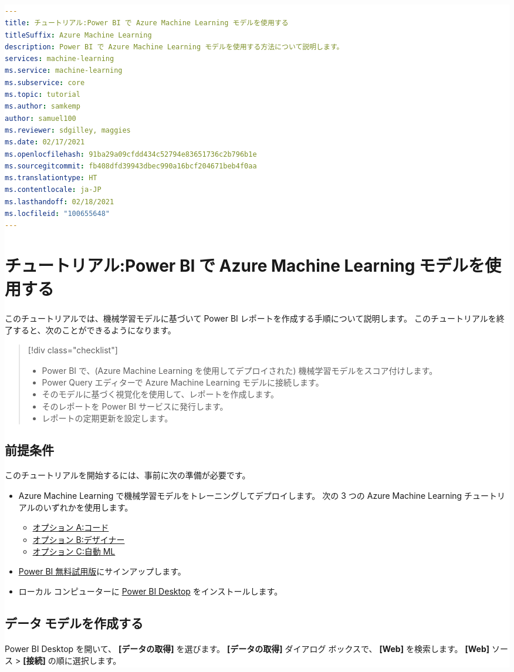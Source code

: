 ```yaml
---
title: チュートリアル:Power BI で Azure Machine Learning モデルを使用する
titleSuffix: Azure Machine Learning
description: Power BI で Azure Machine Learning モデルを使用する方法について説明します。
services: machine-learning
ms.service: machine-learning
ms.subservice: core
ms.topic: tutorial
ms.author: samkemp
author: samuel100
ms.reviewer: sdgilley, maggies
ms.date: 02/17/2021
ms.openlocfilehash: 91ba29a09cfdd434c52794e83651736c2b796b1e
ms.sourcegitcommit: fb408dfd39943dbec990a16bcf204671beb4f0aa
ms.translationtype: HT
ms.contentlocale: ja-JP
ms.lasthandoff: 02/18/2021
ms.locfileid: "100655648"
---
```

# <a name="tutorial-consume-azure-machine-learning-models-in-power-bi"></a>チュートリアル:Power BI で Azure Machine Learning モデルを使用する

このチュートリアルでは、機械学習モデルに基づいて Power BI レポートを作成する手順について説明します。 このチュートリアルを終了すると、次のことができるようになります。

> [!div class="checklist"]
> * Power BI で、(Azure Machine Learning を使用してデプロイされた) 機械学習モデルをスコア付けします。
> * Power Query エディターで Azure Machine Learning モデルに接続します。
> * そのモデルに基づく視覚化を使用して、レポートを作成します。
> * そのレポートを Power BI サービスに発行します。
> * レポートの定期更新を設定します。

## <a name="prerequisites"></a>前提条件

このチュートリアルを開始するには、事前に次の準備が必要です。

- Azure Machine Learning で機械学習モデルをトレーニングしてデプロイします。 次の 3 つの Azure Machine Learning チュートリアルのいずれかを使用します。 

    - [オプション A:コード](/azure/machine-learning/tutorial-power-bi-custom-model)
    - [オプション B:デザイナー](/azure/machine-learning/tutorial-power-bi-designer-model)
    - [オプション C:自動 ML](/azure/machine-learning/tutorial-power-bi-automated-model)

- [Power BI 無料試用版](https://app.powerbi.com/signupredirect?pbi_source=web)にサインアップします。
- ローカル コンピューターに [Power BI Desktop](https://powerbi.microsoft.com/desktop/) をインストールします。

## <a name="create-the-data-model"></a>データ モデルを作成する

Power BI Desktop を開いて、 **[データの取得]** を選びます。 **[データの取得]** ダイアログ ボックスで、 **[Web]** を検索します。 **[Web]** ソース > **[接続]** の順に選択します。
